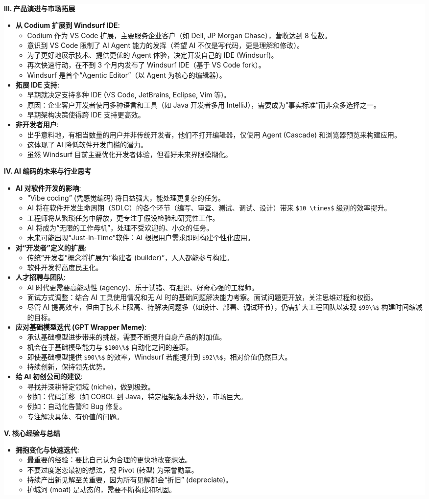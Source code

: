 **III. 产品演进与市场拓展**

-   **从 Codium 扩展到 Windsurf IDE**:
    -   Codium 作为 VS Code 扩展，主要服务企业客户（如 Dell, JP Morgan Chase），营收达到 8 位数。
    -   意识到 VS Code 限制了 AI Agent 能力的发挥（希望 AI 不仅是写代码，更是理解和修改）。
    -   为了更好地展示技术、提供更优的 Agent 体验，决定开发自己的 IDE (Windsurf)。
    -   再次快速行动，在不到 3 个月内发布了 Windsurf IDE（基于 VS Code fork）。
    -   Windsurf 是首个“Agentic Editor”（以 Agent 为核心的编辑器）。
-   **拓展 IDE 支持**:
    -   早期就决定支持多种 IDE (VS Code, JetBrains, Eclipse, Vim 等)。
    -   原因：企业客户开发者使用多种语言和工具（如 Java 开发者多用 IntelliJ），需要成为“事实标准”而非众多选择之一。
    -   早期架构决策使得跨 IDE 支持更高效。
-   **非开发者用户**:
    -   出乎意料地，有相当数量的用户并非传统开发者，他们不打开编辑器，仅使用 Agent (Cascade) 和浏览器预览来构建应用。
    -   这体现了 AI 降低软件开发门槛的潜力。
    -   虽然 Windsurf 目前主要优化开发者体验，但看好未来界限模糊化。

**IV. AI 编码的未来与行业思考**

-   **AI 对软件开发的影响**:
    -   “Vibe coding” (凭感觉编码) 将日益强大，能处理更复杂的任务。
    -   AI 将在软件开发生命周期（SDLC）的各个环节（编写、审查、测试、调试、设计）带来 `$10 \times$` 级别的效率提升。
    -   工程师将从繁琐任务中解放，更专注于假设检验和研究性工作。
    -   AI 将成为“无限的工作母机”，处理不受欢迎的、小众的任务。
    -   未来可能出现“Just-in-Time”软件：AI 根据用户需求即时构建个性化应用。
-   **对“开发者”定义的扩展**:
    -   传统“开发者”概念将扩展为“构建者 (builder)”，人人都能参与构建。
    -   软件开发将高度民主化。
-   **人才招聘与团队**:
    -   AI 时代更需要高能动性 (agency)、乐于试错、有胆识、好奇心强的工程师。
    -   面试方式调整：结合 AI 工具使用情况和无 AI 时的基础问题解决能力考察。面试问题更开放，关注思维过程和权衡。
    -   尽管 AI 提高效率，但由于技术上限高、待解决问题多（如设计、部署、调试环节），仍需扩大工程团队以实现 `$99\%$` 构建时间缩减的目标。
-   **应对基础模型迭代 (GPT Wrapper Meme)**:
    -   承认基础模型进步带来的挑战，需要不断提升自身产品的附加值。
    -   机会在于基础模型能力与 `$100\%$` 自动化之间的差距。
    -   即使基础模型提供 `$90\%$` 的效率，Windsurf 若能提升到 `$92\%$`，相对价值仍然巨大。
    -   持续创新，保持领先优势。
-   **给 AI 初创公司的建议**:
    -   寻找并深耕特定领域 (niche)，做到极致。
    -   例如：代码迁移（如 COBOL 到 Java，特定框架版本升级），市场巨大。
    -   例如：自动化告警和 Bug 修复。
    -   专注解决具体、有价值的问题。

**V. 核心经验与总结**

-   **拥抱变化与快速迭代**:
    -   最重要的经验：要比自己认为合理的更快地改变想法。
    -   不要过度迷恋最初的想法，视 Pivot (转型) 为荣誉勋章。
    -   持续产出新见解至关重要，因为所有见解都会“折旧” (depreciate)。
    -   护城河 (moat) 是动态的，需要不断构建和巩固。